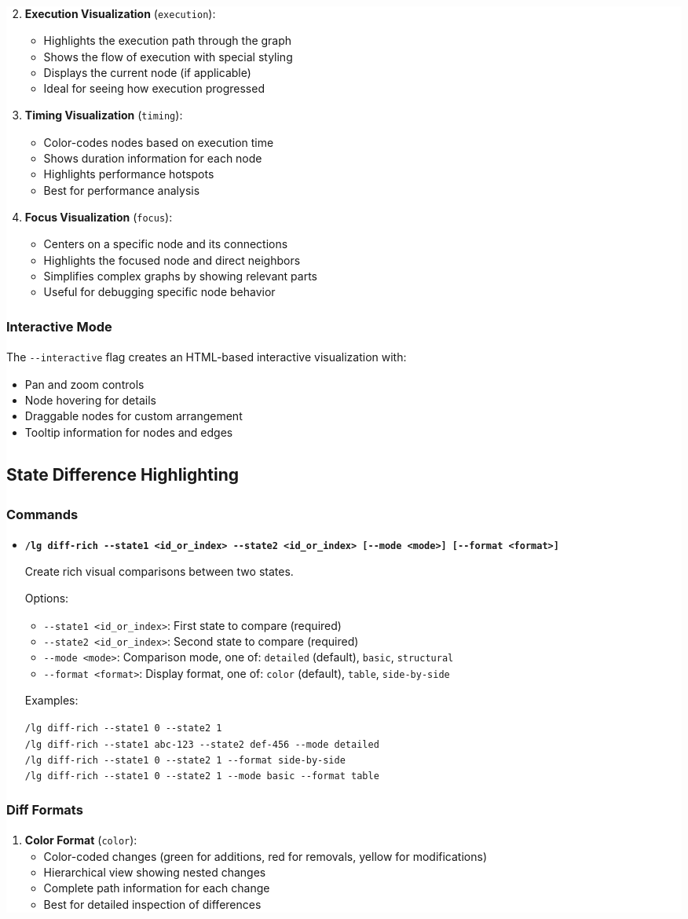 2. **Execution Visualization** (`execution`):
   - Highlights the execution path through the graph
   - Shows the flow of execution with special styling
   - Displays the current node (if applicable)
   - Ideal for seeing how execution progressed

3. **Timing Visualization** (`timing`):
   - Color-codes nodes based on execution time
   - Shows duration information for each node
   - Highlights performance hotspots
   - Best for performance analysis

4. **Focus Visualization** (`focus`):
   - Centers on a specific node and its connections
   - Highlights the focused node and direct neighbors
   - Simplifies complex graphs by showing relevant parts
   - Useful for debugging specific node behavior

### Interactive Mode

The `--interactive` flag creates an HTML-based interactive visualization with:

- Pan and zoom controls
- Node hovering for details
- Draggable nodes for custom arrangement
- Tooltip information for nodes and edges

## State Difference Highlighting

### Commands

* **`/lg diff-rich --state1 <id_or_index> --state2 <id_or_index> [--mode <mode>] [--format <format>]`**
  
  Create rich visual comparisons between two states.

  Options:
  - `--state1 <id_or_index>`: First state to compare (required)
  - `--state2 <id_or_index>`: Second state to compare (required)
  - `--mode <mode>`: Comparison mode, one of: `detailed` (default), `basic`, `structural`
  - `--format <format>`: Display format, one of: `color` (default), `table`, `side-by-side`

  Examples:
  ```
  /lg diff-rich --state1 0 --state2 1
  /lg diff-rich --state1 abc-123 --state2 def-456 --mode detailed
  /lg diff-rich --state1 0 --state2 1 --format side-by-side
  /lg diff-rich --state1 0 --state2 1 --mode basic --format table
  ```

### Diff Formats

1. **Color Format** (`color`):
   - Color-coded changes (green for additions, red for removals, yellow for modifications)
   - Hierarchical view showing nested changes
   - Complete path information for each change
   - Best for detailed inspection of differences
